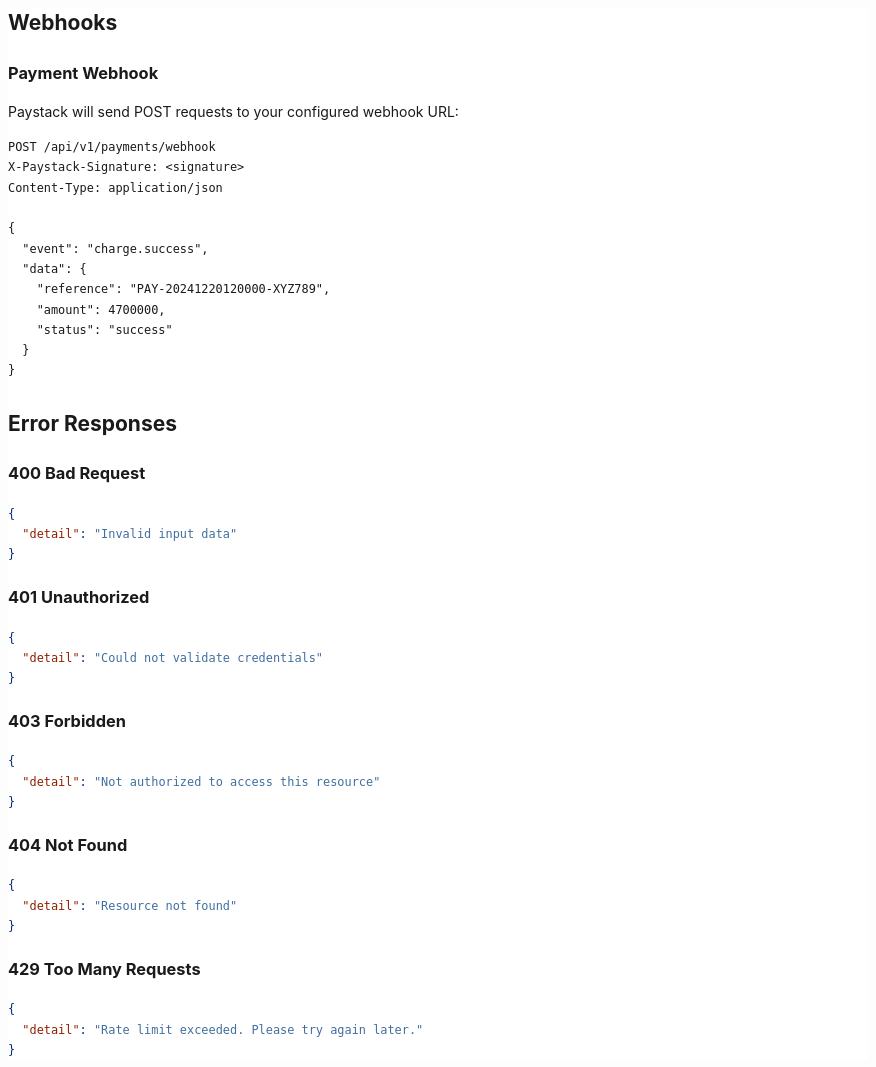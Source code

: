## Webhooks

### Payment Webhook
Paystack will send POST requests to your configured webhook URL:

```http
POST /api/v1/payments/webhook
X-Paystack-Signature: <signature>
Content-Type: application/json

{
  "event": "charge.success",
  "data": {
    "reference": "PAY-20241220120000-XYZ789",
    "amount": 4700000,
    "status": "success"
  }
}
```

## Error Responses

### 400 Bad Request
```json
{
  "detail": "Invalid input data"
}
```

### 401 Unauthorized
```json
{
  "detail": "Could not validate credentials"
}
```

### 403 Forbidden
```json
{
  "detail": "Not authorized to access this resource"
}
```

### 404 Not Found
```json
{
  "detail": "Resource not found"
}
```

### 429 Too Many Requests
```json
{
  "detail": "Rate limit exceeded. Please try again later."
}
```
